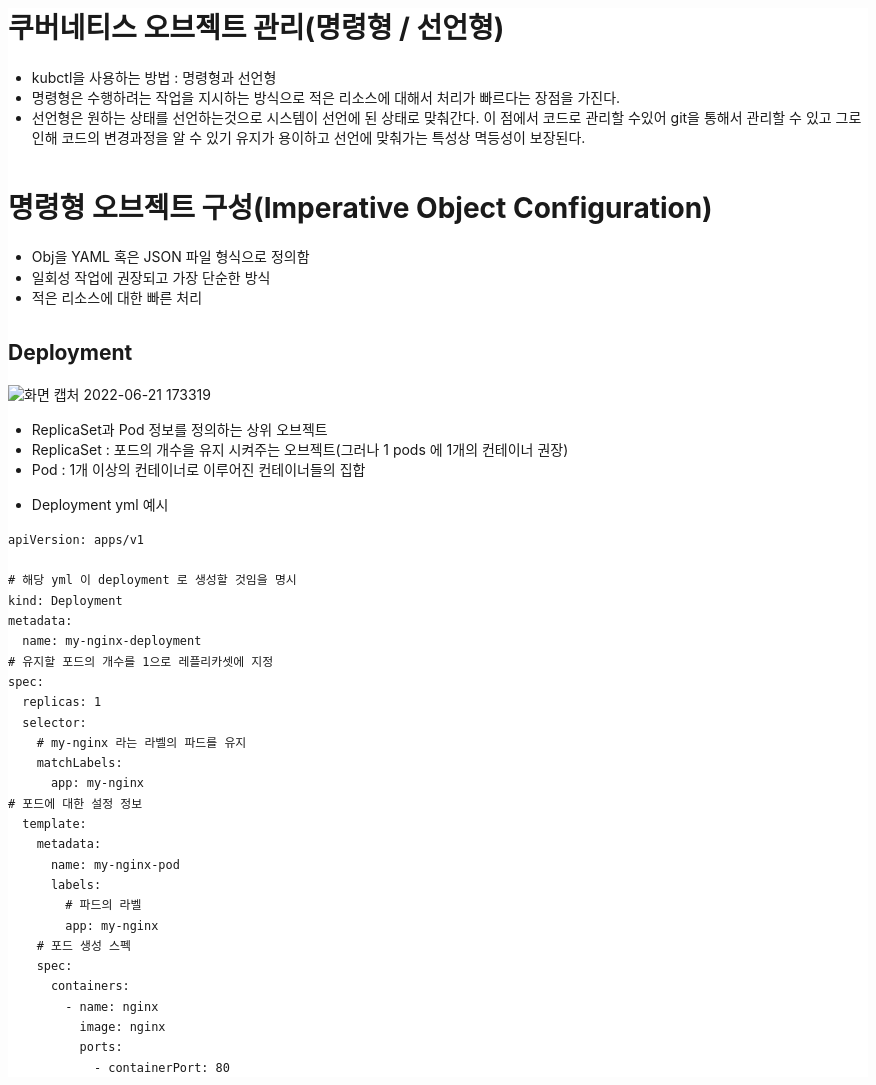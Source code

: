 # 쿠버네티스 오브젝트 관리(명령형 / 선언형)
- kubctl을 사용하는 방법 : 명령형과 선언형
- 명령형은 수행하려는 작업을 지시하는 방식으로 적은 리소스에 대해서 처리가 빠르다는 장점을 가진다.
- 선언형은 원하는 상태를 선언하는것으로 시스템이 선언에 된 상태로 맞춰간다. 이 점에서 코드로 관리할 수있어 git을 통해서 관리할 수 있고 그로인해 코드의 변경과정을 알 수 있기 유지가 용이하고 선언에 맞춰가는 특성상 멱등성이 보장된다.

# 명령형 오브젝트 구성(Imperative Object Configuration)
- Obj을 YAML 혹은 JSON 파일 형식으로 정의함
- 일회성 작업에 권장되고 가장 단순한 방식
- 적은 리소스에 대한 빠른 처리

## Deployment
![화면 캡처 2022-06-21 173319](https://user-images.githubusercontent.com/57117748/174754982-983a1c23-4581-4008-a3a9-32ba81e194e2.png)
- ReplicaSet과 Pod 정보를 정의하는 상위 오브젝트
- ReplicaSet : 포드의 개수을 유지 시켜주는 오브젝트(그러나 1 pods 에 1개의 컨테이너 권장)
- Pod : 1개 이상의 컨테이너로 이루어진 컨테이너들의 집합

* Deployment yml 예시
```
apiVersion: apps/v1

# 해당 yml 이 deployment 로 생성할 것임을 명시
kind: Deployment 
metadata:
  name: my-nginx-deployment
# 유지할 포드의 개수를 1으로 레플리카셋에 지정
spec:
  replicas: 1
  selector:
    # my-nginx 라는 라벨의 파드를 유지
    matchLabels:
      app: my-nginx 
# 포드에 대한 설정 정보
  template: 
    metadata:
      name: my-nginx-pod
      labels:
      	# 파드의 라벨
        app: my-nginx
    # 포드 생성 스펙 
    spec: 
      containers:
        - name: nginx
          image: nginx
          ports:
            - containerPort: 80
```
